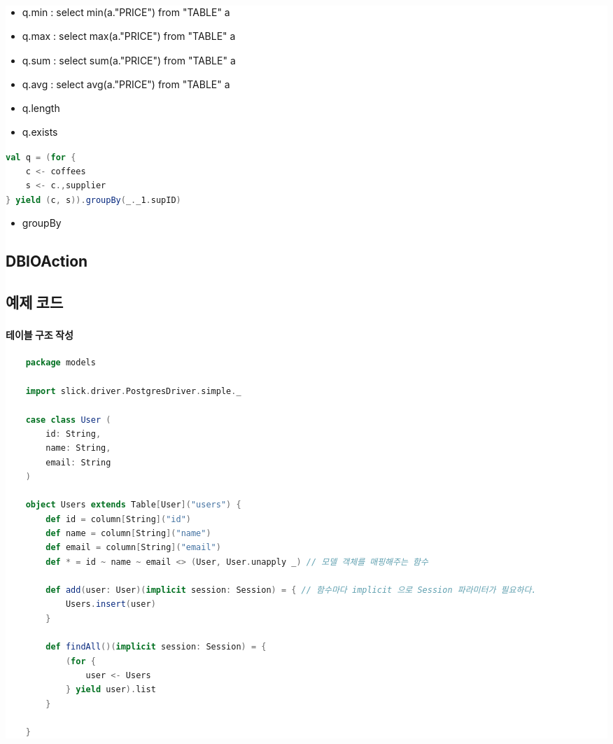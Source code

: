 * q.min : select min(a."PRICE") from "TABLE" a
* q.max : select max(a."PRICE") from "TABLE" a
* q.sum : select sum(a."PRICE") from "TABLE" a
* q.avg : select avg(a."PRICE") from "TABLE" a

* q.length
* q.exists


```scala
val q = (for {
    c <- coffees
    s <- c.,supplier
} yield (c, s)).groupBy(_._1.supID)
```

* groupBy





## DBIOAction







## 예제 코드

#### 테이블 구조 작성
```scala
    package models

    import slick.driver.PostgresDriver.simple._

    case class User (
        id: String,
        name: String,
        email: String
    )

    object Users extends Table[User]("users") {
        def id = column[String]("id")
        def name = column[String]("name")
        def email = column[String]("email")
        def * = id ~ name ~ email <> (User, User.unapply _) // 모델 객체를 매핑해주는 함수

        def add(user: User)(implicit session: Session) = { // 함수마다 implicit 으로 Session 파라미터가 필요하다.
            Users.insert(user)
        }

        def findAll()(implicit session: Session) = {
            (for {
                user <- Users
            } yield user).list
        }

    }

```

